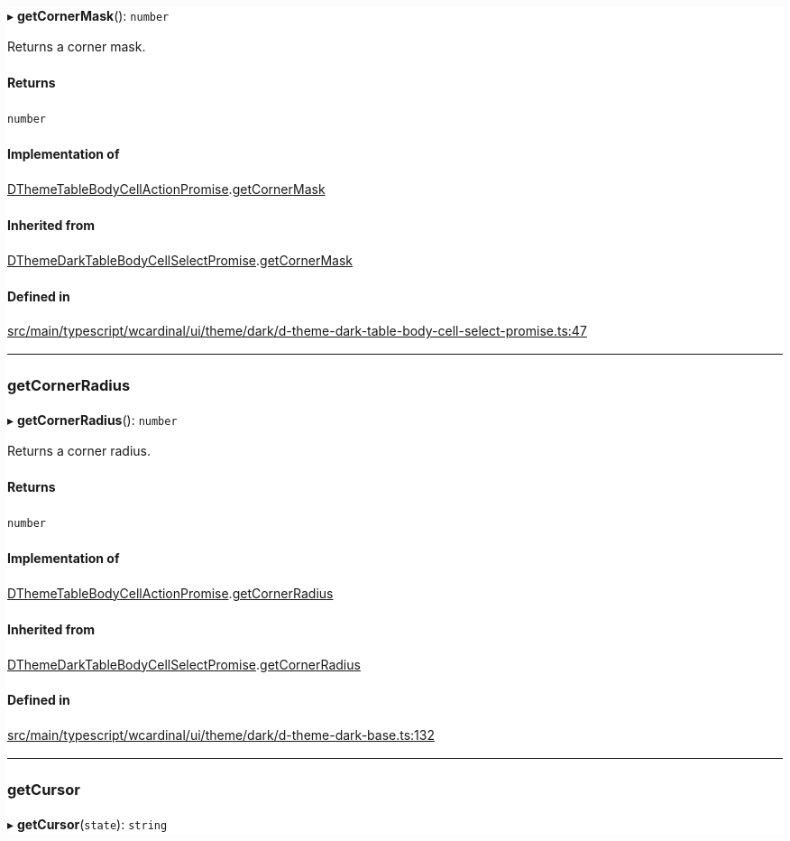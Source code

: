▸ **getCornerMask**(): `number`

Returns a corner mask.

#### Returns

`number`

#### Implementation of

[DThemeTableBodyCellActionPromise](../interfaces/DThemeTableBodyCellActionPromise.md).[getCornerMask](../interfaces/DThemeTableBodyCellActionPromise.md#getcornermask)

#### Inherited from

[DThemeDarkTableBodyCellSelectPromise](DThemeDarkTableBodyCellSelectPromise.md).[getCornerMask](DThemeDarkTableBodyCellSelectPromise.md#getcornermask)

#### Defined in

[src/main/typescript/wcardinal/ui/theme/dark/d-theme-dark-table-body-cell-select-promise.ts:47](https://github.com/winter-cardinal/winter-cardinal-ui/blob/v0.407.0/src/main/typescript/wcardinal/ui/theme/dark/d-theme-dark-table-body-cell-select-promise.ts#L47)

___

### getCornerRadius

▸ **getCornerRadius**(): `number`

Returns a corner radius.

#### Returns

`number`

#### Implementation of

[DThemeTableBodyCellActionPromise](../interfaces/DThemeTableBodyCellActionPromise.md).[getCornerRadius](../interfaces/DThemeTableBodyCellActionPromise.md#getcornerradius)

#### Inherited from

[DThemeDarkTableBodyCellSelectPromise](DThemeDarkTableBodyCellSelectPromise.md).[getCornerRadius](DThemeDarkTableBodyCellSelectPromise.md#getcornerradius)

#### Defined in

[src/main/typescript/wcardinal/ui/theme/dark/d-theme-dark-base.ts:132](https://github.com/winter-cardinal/winter-cardinal-ui/blob/v0.407.0/src/main/typescript/wcardinal/ui/theme/dark/d-theme-dark-base.ts#L132)

___

### getCursor

▸ **getCursor**(`state`): `string`
